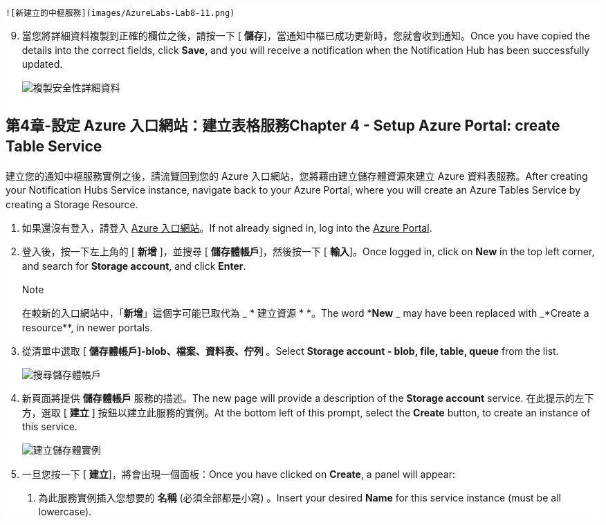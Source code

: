     ![新建立的中樞服務](images/AzureLabs-Lab8-11.png)

9. <span data-ttu-id="4ea21-212">當您將詳細資料複製到正確的欄位之後，請按一下 [ **儲存**]，當通知中樞已成功更新時，您就會收到通知。</span><span class="sxs-lookup"><span data-stu-id="4ea21-212">Once you have copied the details into the correct fields, click **Save**, and you will receive a notification when the Notification Hub has been successfully updated.</span></span>

    ![複製安全性詳細資料](images/AzureLabs-Lab8-12.png)

## <a name="chapter-4---setup-azure-portal-create-table-service"></a><span data-ttu-id="4ea21-214">第4章-設定 Azure 入口網站：建立表格服務</span><span class="sxs-lookup"><span data-stu-id="4ea21-214">Chapter 4 - Setup Azure Portal: create Table Service</span></span>

<span data-ttu-id="4ea21-215">建立您的通知中樞服務實例之後，請流覽回到您的 Azure 入口網站，您將藉由建立儲存體資源來建立 Azure 資料表服務。</span><span class="sxs-lookup"><span data-stu-id="4ea21-215">After creating your Notification Hubs Service instance, navigate back to your Azure Portal, where you will create an Azure Tables Service by creating a Storage Resource.</span></span>

1.  <span data-ttu-id="4ea21-216">如果還沒有登入，請登入 [Azure 入口網站](https://portal.azure.com)。</span><span class="sxs-lookup"><span data-stu-id="4ea21-216">If not already signed in, log into the [Azure Portal](https://portal.azure.com).</span></span>

2.  <span data-ttu-id="4ea21-217">登入後，按一下左上角的 [ **新增** ]，並搜尋 [ **儲存體帳戶**]，然後按一下 [ **輸入**]。</span><span class="sxs-lookup"><span data-stu-id="4ea21-217">Once logged in, click on **New** in the top left corner, and search for **Storage account**, and click **Enter**.</span></span>

    > [!NOTE] 
    > <span data-ttu-id="4ea21-218">在較新的入口網站中，「**新增**」這個字可能已取代為 _ \* 建立資源 \* \*。</span><span class="sxs-lookup"><span data-stu-id="4ea21-218">The word ***New** _ may have been replaced with _*Create a resource\*\*, in newer portals.</span></span>

3.  <span data-ttu-id="4ea21-219">從清單中選取 [ **儲存體帳戶]-blob、檔案、資料表、佇列** 。</span><span class="sxs-lookup"><span data-stu-id="4ea21-219">Select **Storage account - blob, file, table, queue** from the list.</span></span>

    ![搜尋儲存體帳戶](images/AzureLabs-Lab8-13.png)

4.  <span data-ttu-id="4ea21-221">新頁面將提供 **儲存體帳戶** 服務的描述。</span><span class="sxs-lookup"><span data-stu-id="4ea21-221">The new page will provide a description of the **Storage account** service.</span></span> <span data-ttu-id="4ea21-222">在此提示的左下方，選取 [ **建立** ] 按鈕以建立此服務的實例。</span><span class="sxs-lookup"><span data-stu-id="4ea21-222">At the bottom left of this prompt, select the **Create** button, to create an instance of this service.</span></span>

    ![建立儲存體實例](images/AzureLabs-Lab8-14.png)

5.  <span data-ttu-id="4ea21-224">一旦您按一下 [ **建立**]，將會出現一個面板：</span><span class="sxs-lookup"><span data-stu-id="4ea21-224">Once you have clicked on **Create**, a panel will appear:</span></span>

    1. <span data-ttu-id="4ea21-225">為此服務實例插入您想要的 **名稱** (必須全部都是小寫) 。</span><span class="sxs-lookup"><span data-stu-id="4ea21-225">Insert your desired **Name** for this service instance (must be all lowercase).</span></span>
